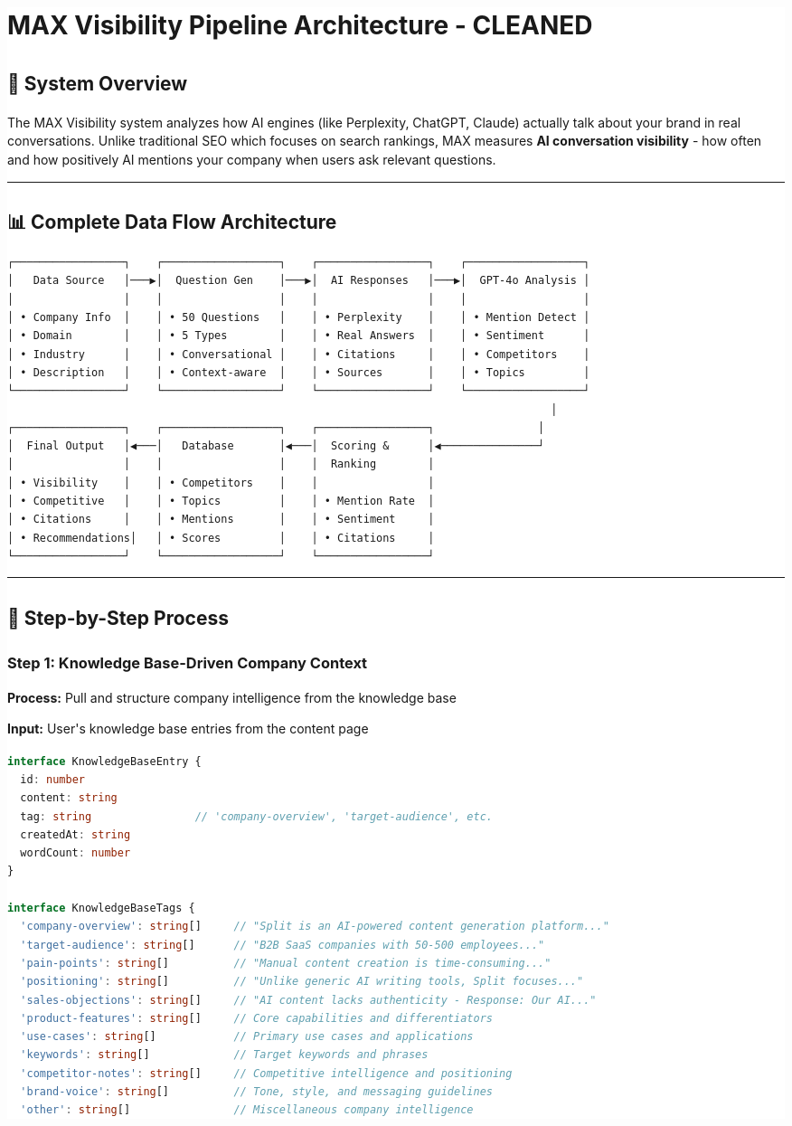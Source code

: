 # MAX Visibility Pipeline Architecture - CLEANED

## 🎯 **System Overview**

The MAX Visibility system analyzes how AI engines (like Perplexity, ChatGPT, Claude) actually talk about your brand in real conversations. Unlike traditional SEO which focuses on search rankings, MAX measures **AI conversation visibility** - how often and how positively AI mentions your company when users ask relevant questions.

---

## 📊 **Complete Data Flow Architecture**

```
┌─────────────────┐    ┌──────────────────┐    ┌─────────────────┐    ┌──────────────────┐
│   Data Source   │───▶│  Question Gen    │───▶│  AI Responses   │───▶│  GPT-4o Analysis │
│                 │    │                  │    │                 │    │                  │
│ • Company Info  │    │ • 50 Questions   │    │ • Perplexity    │    │ • Mention Detect │
│ • Domain        │    │ • 5 Types        │    │ • Real Answers  │    │ • Sentiment      │
│ • Industry      │    │ • Conversational │    │ • Citations     │    │ • Competitors    │
│ • Description   │    │ • Context-aware  │    │ • Sources       │    │ • Topics         │
└─────────────────┘    └──────────────────┘    └─────────────────┘    └──────────────────┘
                                                                                    │
┌─────────────────┐    ┌──────────────────┐    ┌─────────────────┐                │
│  Final Output   │◀───│   Database       │◀───│  Scoring &      │◀───────────────┘
│                 │    │                  │    │  Ranking        │
│ • Visibility    │    │ • Competitors    │    │                 │
│ • Competitive   │    │ • Topics         │    │ • Mention Rate  │
│ • Citations     │    │ • Mentions       │    │ • Sentiment     │
│ • Recommendations│   │ • Scores         │    │ • Citations     │
└─────────────────┘    └──────────────────┘    └─────────────────┘
```

---

## 🔄 **Step-by-Step Process**

### **Step 1: Knowledge Base-Driven Company Context**

**Process:** Pull and structure company intelligence from the knowledge base

**Input:** User's knowledge base entries from the content page
```typescript
interface KnowledgeBaseEntry {
  id: number
  content: string
  tag: string                // 'company-overview', 'target-audience', etc.
  createdAt: string
  wordCount: number
}

interface KnowledgeBaseTags {
  'company-overview': string[]     // "Split is an AI-powered content generation platform..."
  'target-audience': string[]      // "B2B SaaS companies with 50-500 employees..."
  'pain-points': string[]          // "Manual content creation is time-consuming..."
  'positioning': string[]          // "Unlike generic AI writing tools, Split focuses..."
  'sales-objections': string[]     // "AI content lacks authenticity - Response: Our AI..."
  'product-features': string[]     // Core capabilities and differentiators
  'use-cases': string[]            // Primary use cases and applications
  'keywords': string[]             // Target keywords and phrases
  'competitor-notes': string[]     // Competitive intelligence and positioning
  'brand-voice': string[]          // Tone, style, and messaging guidelines
  'other': string[]                // Miscellaneous company intelligence
```